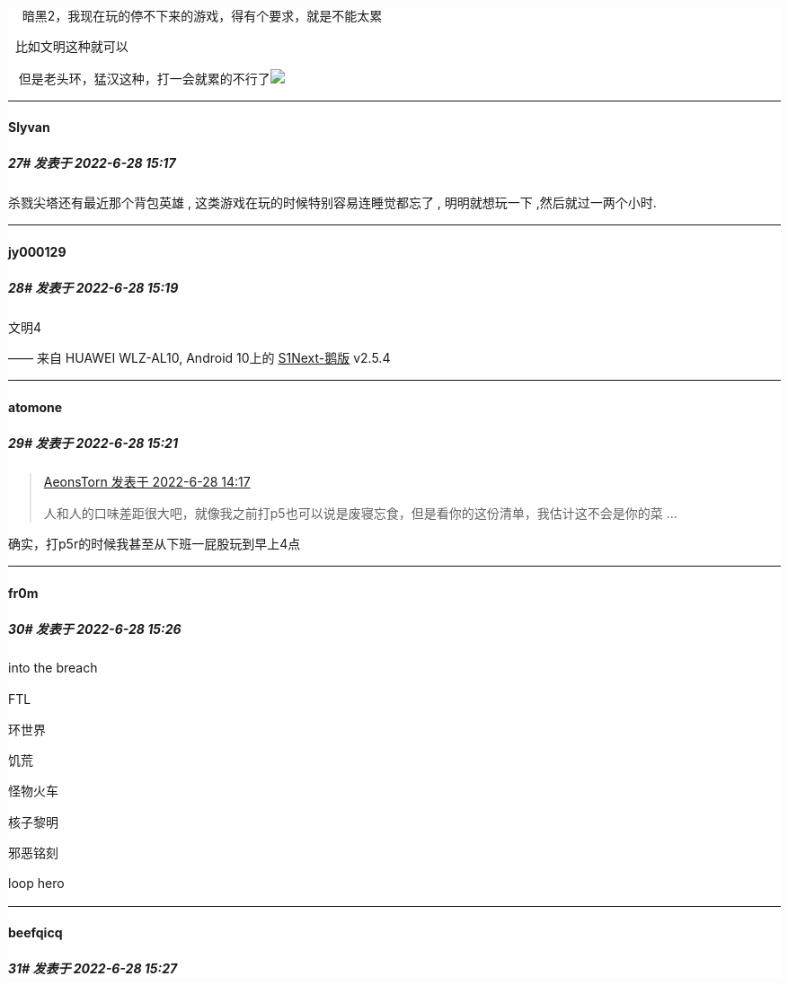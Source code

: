     暗黑2，我现在玩的停不下来的游戏，得有个要求，就是不能太累

  比如文明这种就可以

   但是老头环，猛汉这种，打一会就累的不行了<img src="https://static.saraba1st.com/image/smiley/face2017/067.png" referrerpolicy="no-referrer">

*****

####  Slyvan  
##### 27#       发表于 2022-6-28 15:17

杀戮尖塔还有最近那个背包英雄 , 这类游戏在玩的时候特别容易连睡觉都忘了 , 明明就想玩一下 ,然后就过一两个小时.

*****

####  jy000129  
##### 28#       发表于 2022-6-28 15:19

文明4

—— 来自 HUAWEI WLZ-AL10, Android 10上的 [S1Next-鹅版](https://github.com/ykrank/S1-Next/releases) v2.5.4

*****

####  atomone  
##### 29#       发表于 2022-6-28 15:21

<blockquote><a href="httphttps://bbs.saraba1st.com/2b/forum.php?mod=redirect&amp;goto=findpost&amp;pid=56444964&amp;ptid=2078311" target="_blank">AeonsTorn 发表于 2022-6-28 14:17</a>

人和人的口味差距很大吧，就像我之前打p5也可以说是废寝忘食，但是看你的这份清单，我估计这不会是你的菜 ...</blockquote>
确实，打p5r的时候我甚至从下班一屁股玩到早上4点

*****

####  fr0m  
##### 30#       发表于 2022-6-28 15:26

into the breach

FTL

环世界

饥荒

怪物火车

核子黎明

邪恶铭刻

loop hero



*****

####  beefqicq  
##### 31#       发表于 2022-6-28 15:27
